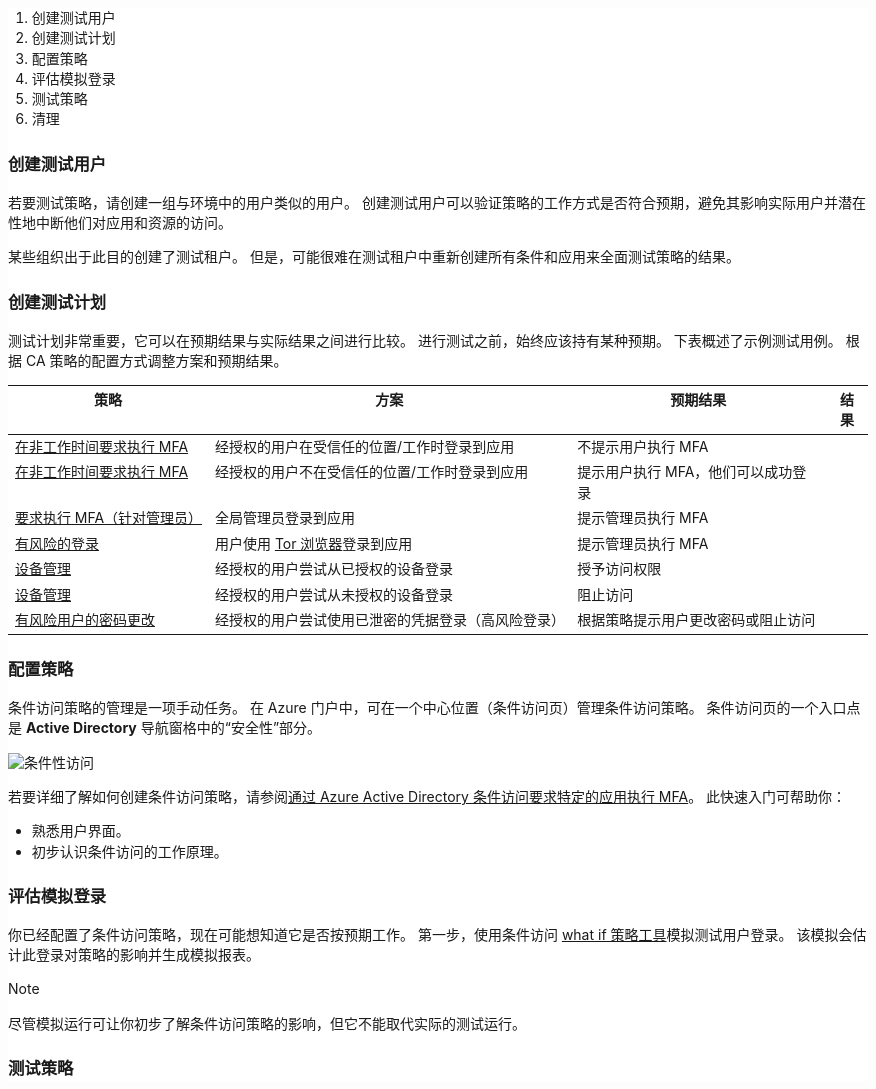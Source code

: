 1. 创建测试用户
1. 创建测试计划
1. 配置策略
1. 评估模拟登录
1. 测试策略
1. 清理

### <a name="create-test-users"></a>创建测试用户

若要测试策略，请创建一组与环境中的用户类似的用户。 创建测试用户可以验证策略的工作方式是否符合预期，避免其影响实际用户并潜在性地中断他们对应用和资源的访问。 

某些组织出于此目的创建了测试租户。 但是，可能很难在测试租户中重新创建所有条件和应用来全面测试策略的结果。 

### <a name="create-a-test-plan"></a>创建测试计划

测试计划非常重要，它可以在预期结果与实际结果之间进行比较。 进行测试之前，始终应该持有某种预期。 下表概述了示例测试用例。 根据 CA 策略的配置方式调整方案和预期结果。

|策略 |方案 |预期结果 | 结果 |
|---|---|---|---|
|[在非工作时间要求执行 MFA](/active-directory/conditional-access/untrusted-networks)|经授权的用户在受信任的位置/工作时登录到应用 |不提示用户执行 MFA| |
|[在非工作时间要求执行 MFA](/active-directory/conditional-access/untrusted-networks)|经授权的用户不在受信任的位置/工作时登录到应用 |提示用户执行 MFA，他们可以成功登录| |
|[要求执行 MFA（针对管理员）](/active-directory/conditional-access/howto-baseline-protect-administrators)|全局管理员登录到应用 |提示管理员执行 MFA| |
|[有风险的登录](/active-directory/identity-protection/howto-sign-in-risk-policy)|用户使用 [Tor 浏览器](/active-directory/identity-protection/playbook)登录到应用 |提示管理员执行 MFA| |
|[设备管理](/active-directory/conditional-access/require-managed-devices)|经授权的用户尝试从已授权的设备登录|授予访问权限| |
|[设备管理](/active-directory/conditional-access/require-managed-devices)|经授权的用户尝试从未授权的设备登录|阻止访问| |
|[有风险用户的密码更改](/active-directory/identity-protection/howto-user-risk-policy)|经授权的用户尝试使用已泄密的凭据登录（高风险登录）|根据策略提示用户更改密码或阻止访问| |

### <a name="configure-the-policy"></a>配置策略

条件访问策略的管理是一项手动任务。 在 Azure 门户中，可在一个中心位置（条件访问页）管理条件访问策略。 条件访问页的一个入口点是 **Active Directory** 导航窗格中的“安全性”部分。  

![条件性访问](./media/plan-conditional-access/03.png)

若要详细了解如何创建条件访问策略，请参阅[通过 Azure Active Directory 条件访问要求特定的应用执行 MFA](app-based-mfa.md)。 此快速入门可帮助你：

- 熟悉用户界面。
- 初步认识条件访问的工作原理。 

### <a name="evaluate-a-simulated-sign-in"></a>评估模拟登录

你已经配置了条件访问策略，现在可能想知道它是否按预期工作。 第一步，使用条件访问 [what if 策略工具](what-if-tool.md)模拟测试用户登录。 该模拟会估计此登录对策略的影响并生成模拟报表。

>[!NOTE]
> 尽管模拟运行可让你初步了解条件访问策略的影响，但它不能取代实际的测试运行。

### <a name="test-your-policy"></a>测试策略
